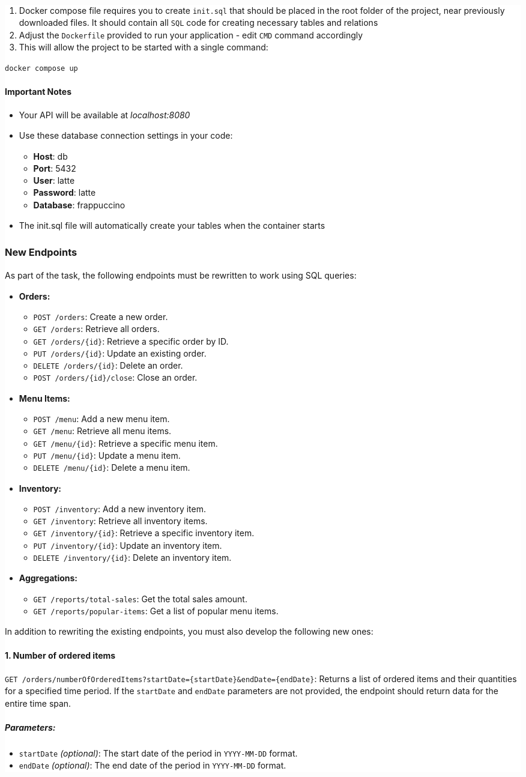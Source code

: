 1. Docker compose file requires you to create `init.sql` that should be placed in the root folder of the project, near previously downloaded files. It should contain all `SQL` code for creating necessary tables and relations
2. Adjust the `Dockerfile` provided to run your application - edit `CMD` command accordingly
3. This will allow the project to be started with a single command:
```bash
docker compose up
```

#### Important Notes

- Your API will be available at *localhost:8080*
- Use these database connection settings in your code:
    - **Host**: db
    - **Port**: 5432
    - **User**: latte
    - **Password**: latte
    - **Database**: frappuccino

- The init.sql file will automatically create your tables when the container starts

### New Endpoints

As part of the task, the following endpoints must be rewritten to work using SQL queries:

- **Orders:**

    - `POST /orders`: Create a new order.
    - `GET /orders`: Retrieve all orders.
    - `GET /orders/{id}`: Retrieve a specific order by ID.
    - `PUT /orders/{id}`: Update an existing order.
    - `DELETE /orders/{id}`: Delete an order.
    - `POST /orders/{id}/close`: Close an order.
- **Menu Items:**

    - `POST /menu`: Add a new menu item.
    - `GET /menu`: Retrieve all menu items.
    - `GET /menu/{id}`: Retrieve a specific menu item.
    - `PUT /menu/{id}`: Update a menu item.
    - `DELETE /menu/{id}`: Delete a menu item.
- **Inventory:**

    - `POST /inventory`: Add a new inventory item.
    - `GET /inventory`: Retrieve all inventory items.
    - `GET /inventory/{id}`: Retrieve a specific inventory item.
    - `PUT /inventory/{id}`: Update an inventory item.
    - `DELETE /inventory/{id}`: Delete an inventory item.
- **Aggregations:**

    - `GET /reports/total-sales`: Get the total sales amount.
    - `GET /reports/popular-items`: Get a list of popular menu items.

In addition to rewriting the existing endpoints, you must also develop the following new ones:
#### 1. Number of ordered items
`GET /orders/numberOfOrderedItems?startDate={startDate}&endDate={endDate}`: Returns a list of ordered items and their quantities for a specified time period. If the `startDate` and `endDate` parameters are not provided, the endpoint should return data for the entire time span.
##### **Parameters**:
- `startDate` _(optional)_: The start date of the period in `YYYY-MM-DD` format.
- `endDate` _(optional)_: The end date of the period in `YYYY-MM-DD` format.
